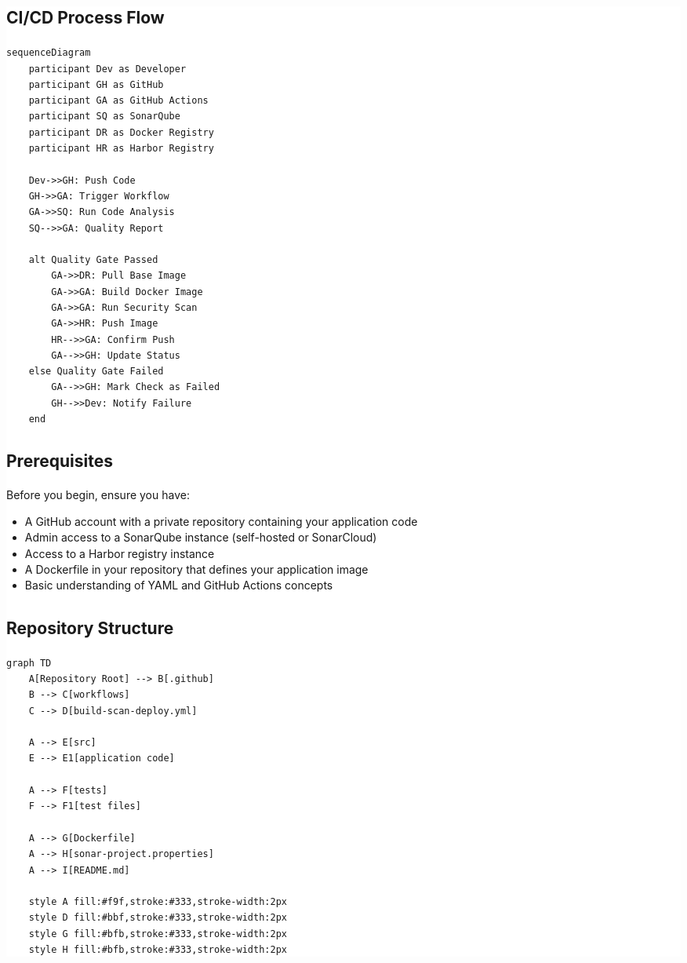## CI/CD Process Flow

```mermaid
sequenceDiagram
    participant Dev as Developer
    participant GH as GitHub
    participant GA as GitHub Actions
    participant SQ as SonarQube
    participant DR as Docker Registry
    participant HR as Harbor Registry
    
    Dev->>GH: Push Code
    GH->>GA: Trigger Workflow
    GA->>SQ: Run Code Analysis
    SQ-->>GA: Quality Report
    
    alt Quality Gate Passed
        GA->>DR: Pull Base Image
        GA->>GA: Build Docker Image
        GA->>GA: Run Security Scan
        GA->>HR: Push Image
        HR-->>GA: Confirm Push
        GA-->>GH: Update Status
    else Quality Gate Failed
        GA-->>GH: Mark Check as Failed
        GH-->>Dev: Notify Failure
    end
```

## Prerequisites

Before you begin, ensure you have:

- A GitHub account with a private repository containing your application code
- Admin access to a SonarQube instance (self-hosted or SonarCloud)
- Access to a Harbor registry instance
- A Dockerfile in your repository that defines your application image
- Basic understanding of YAML and GitHub Actions concepts

## Repository Structure

```mermaid
graph TD
    A[Repository Root] --> B[.github]
    B --> C[workflows]
    C --> D[build-scan-deploy.yml]
    
    A --> E[src]
    E --> E1[application code]
    
    A --> F[tests]
    F --> F1[test files]
    
    A --> G[Dockerfile]
    A --> H[sonar-project.properties]
    A --> I[README.md]
    
    style A fill:#f9f,stroke:#333,stroke-width:2px
    style D fill:#bbf,stroke:#333,stroke-width:2px
    style G fill:#bfb,stroke:#333,stroke-width:2px
    style H fill:#bfb,stroke:#333,stroke-width:2px
```
